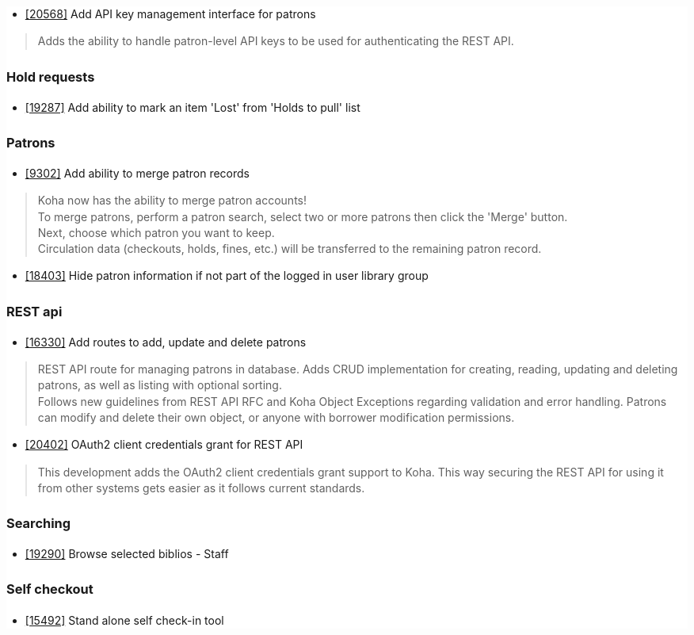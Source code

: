 
- [[20568]](http://bugs.koha-community.org/bugzilla3/show_bug.cgi?id=20568) Add API key management interface for patrons

> Adds the ability to handle patron-level API keys to be used for authenticating the REST API.



### Hold requests

- [[19287]](http://bugs.koha-community.org/bugzilla3/show_bug.cgi?id=19287) Add ability to mark an item 'Lost' from 'Holds to pull' list

### Patrons

- [[9302]](http://bugs.koha-community.org/bugzilla3/show_bug.cgi?id=9302) Add ability to merge patron records

> Koha now has the ability to merge patron accounts!  
To merge patrons, perform a patron search, select two or more patrons then click the 'Merge' button.  
Next, choose which patron you want to keep.  
Circulation data (checkouts, holds, fines, etc.) will be transferred to the remaining patron record.


- [[18403]](http://bugs.koha-community.org/bugzilla3/show_bug.cgi?id=18403) Hide patron information if not part of the logged in user library group

### REST api

- [[16330]](http://bugs.koha-community.org/bugzilla3/show_bug.cgi?id=16330) Add routes to add, update and delete patrons

> REST API route for managing patrons in database. Adds CRUD implementation for creating, reading, updating and deleting patrons, as well as listing with optional sorting.  
Follows new guidelines from REST API RFC and Koha Object Exceptions regarding validation and error handling. Patrons can modify and delete their own object, or anyone with borrower modification permissions.


- [[20402]](http://bugs.koha-community.org/bugzilla3/show_bug.cgi?id=20402) OAuth2 client credentials grant for REST API

> This development adds the OAuth2 client credentials grant support to Koha. This way securing the REST API for using it from other systems gets easier as it follows current standards.



### Searching

- [[19290]](http://bugs.koha-community.org/bugzilla3/show_bug.cgi?id=19290) Browse selected biblios - Staff

### Self checkout

- [[15492]](http://bugs.koha-community.org/bugzilla3/show_bug.cgi?id=15492) Stand alone self check-in tool
